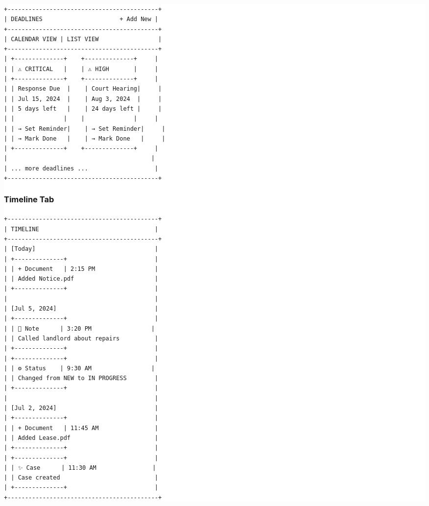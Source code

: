 ```
+-------------------------------------------+
| DEADLINES                      + Add New |
+-------------------------------------------+
| CALENDAR VIEW | LIST VIEW                 |
+-------------------------------------------+
| +--------------+    +--------------+     |
| | ⚠️ CRITICAL   |    | ⚠️ HIGH       |     |
| +--------------+    +--------------+     |
| | Response Due  |    | Court Hearing|     |
| | Jul 15, 2024  |    | Aug 3, 2024  |     |
| | 5 days left   |    | 24 days left |     |
| |              |    |              |     |
| | → Set Reminder|    | → Set Reminder|     |
| | → Mark Done   |    | → Mark Done   |     |
| +--------------+    +--------------+     |
|                                         |
| ... more deadlines ...                   |
+-------------------------------------------+
```

### Timeline Tab

```
+-------------------------------------------+
| TIMELINE                                 |
+-------------------------------------------+
| [Today]                                  |
| +--------------+                         |
| | + Document   | 2:15 PM                 |
| | Added Notice.pdf                       |
| +--------------+                         |
|                                          |
| [Jul 5, 2024]                            |
| +--------------+                         |
| | 📝 Note      | 3:20 PM                 |
| | Called landlord about repairs          |
| +--------------+                         |
| +--------------+                         |
| | ⚙️ Status    | 9:30 AM                 |
| | Changed from NEW to IN PROGRESS        |
| +--------------+                         |
|                                          |
| [Jul 2, 2024]                            |
| +--------------+                         |
| | + Document   | 11:45 AM                |
| | Added Lease.pdf                        |
| +--------------+                         |
| +--------------+                         |
| | ✨ Case      | 11:30 AM                |
| | Case created                           |
| +--------------+                         |
+-------------------------------------------+
```
